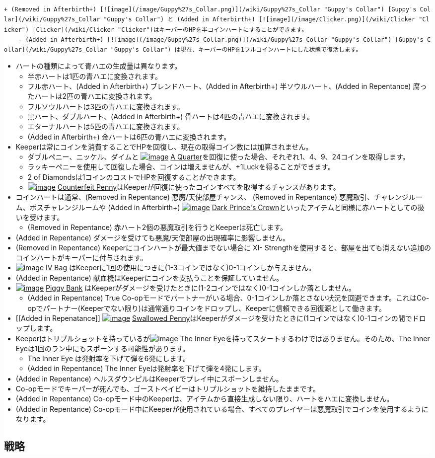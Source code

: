 	+ (Removed in Afterbirth+) [![image](/image/Guppy%27s_Collar.png)](/wiki/Guppy%27s_Collar "Guppy's Collar") [Guppy's Collar](/wiki/Guppy%27s_Collar "Guppy's Collar") と (Added in Afterbirth+) [![image](/image/Clicker.png)](/wiki/Clicker "Clicker") [Clicker](/wiki/Clicker "Clicker")はキーパーのHPを半コインハートにすることができます。
		- (Added in Afterbirth+) [![image](/image/Guppy%27s_Collar.png)](/wiki/Guppy%27s_Collar "Guppy's Collar") [Guppy's Collar](/wiki/Guppy%27s_Collar "Guppy's Collar") は現在、キーパーのHPを1フルコインハートにした状態で復活します。
* ハートの種類によって青ハエの生成量は異なります。
	+ 半赤ハートは1匹の青ハエに変換されます。
	+ フル赤ハート、(Added in Afterbirth+) ブレンドハート、(Added in Afterbirth+) 半ソウルハート、(Added in Repentance) 腐ったハートは2匹の青ハエに変換されます。
	+ フルソウルハートは3匹の青ハエに変換されます。
	+ 黒ハート、ダブルハート、(Added in Afterbirth+) 骨ハートは4匹の青ハエに変換されます。
	+ エターナルハートは5匹の青ハエに変換されます。
	+ (Added in Afterbirth+) 金ハートは6匹の青ハエに変換されます。
* Keeperは常にコインを消費することでHPを回復し、現在の取得コイン数には加算されません。
	+ ダブルペニー、ニッケル、ダイムと [![image](/image/A_Quarter.png)](/wiki/A_Quarter "A Quarter") [A Quarter](/wiki/A_Quarter "A Quarter")を回復に使った場合、それぞれ1、4、9、24コインを取得します。
	+ ラッキーペニーを使用して回復した場合、コインは増えませんが、+1Luckを得ることができます。
	+ 2 of Diamondsは1コインのコストでHPを回復することができます。
	+ [![image](/image/Counterfeit_Penny.png)](/wiki/Counterfeit_Penny "Counterfeit Penny") [Counterfeit Penny](/wiki/Counterfeit_Penny "Counterfeit Penny")はKeeperが回復に使ったコインすべてを取得するチャンスがあります。
* コインハートは通常、(Removed in Repentance) 悪魔/天使部屋チャンス、 (Removed in Repentance) 悪魔取引、チャレンジルーム、ボスチャレンジルームや (Added in Afterbirth+) [![image](/image/Dark_Prince%27s_Crown.png)](/wiki/Dark_Prince%27s_Crown "Dark Prince's Crown") [Dark Prince's Crown](/wiki/Dark_Prince%27s_Crown "Dark Prince's Crown")といったアイテムと同様に赤ハートとしての扱いを受けます。
	+ (Removed in Repentance) 赤ハート2個の悪魔取引を行うとKeeperは死亡します。
* (Added in Repentance) ダメージを受けても悪魔/天使部屋の出現確率に影響しません。
* (Removed in Repentance) Keeperにコインハートが最大値までない場合に XI- Strengthを使用すると、部屋を出ても消えない追加のコインハートがキーパーに付与されます。
* [![image](/image/IV_Bag.png)](/wiki/IV_Bag "IV Bag") [IV Bag](/wiki/IV_Bag "IV Bag") はKeeperに1回の使用につきに(1-3コインではなく)0-1コインしか与えません。
* (Added in Repentance) 献血機はKeeperにコインを支払うことを保証していません。
* [![image](/image/Piggy_Bank.png)](/wiki/Piggy_Bank "Piggy Bank") [Piggy Bank](/wiki/Piggy_Bank "Piggy Bank") はKeeperがダメージを受けたときに(1-2コインではなく)0-1コインしか落としません。
	+ (Added in Repentance) True Co-opモードでパートナーがいる場合、0-1コインしか落とさない状況を回避できます。これはCo-opでパートナー(Keeperでない限り)は通常通りコインをドロップし、Keeperに信頼できる回復源として働きます。
* [[Added in Repenatance]] [![image](/image/Swallowed_Penny.png)](/wiki/Swallowed_Penny "Swallowed Penny") [Swallowed Penny](/wiki/Swallowed_Penny "Swallowed Penny")はKeeperがダメージを受けたときに(1コインではなく)0-1コインの間でドロップします。
* Keeperはトリプルショットを持っているが[![image](/image/The_Inner_Eye.png)](/wiki/The_Inner_Eye "The Inner Eye") [The Inner Eye](/wiki/The_Inner_Eye "The Inner Eye")を持ってスタートするわけではありません。そのため、The Inner Eyeは1回のラン中にもスポーンする可能性があります。
	+ The Inner Eye は発射率を下げて弾を6発にします。
	+ (Added in Repentance) The Inner Eyeは発射率を下げて弾を4発にします。
* (Added in Repentance) ヘルスダウンピルはKeeperでプレイ中にスポーンしません。
* Co-opモードでキーパーが死んでも、ゴーストベイビーはトリプルショットを維持したままです。
* (Added in Repentance) Co-opモード中のKeeperは、アイテムから直接生成しない限り、ハートをハエに変換しません。
* (Added in Repentance) Co-opモード中にKeeperが使用されている場合、すべてのプレイヤーは悪魔取引でコインを使用するようになります。

戦略
--------------
